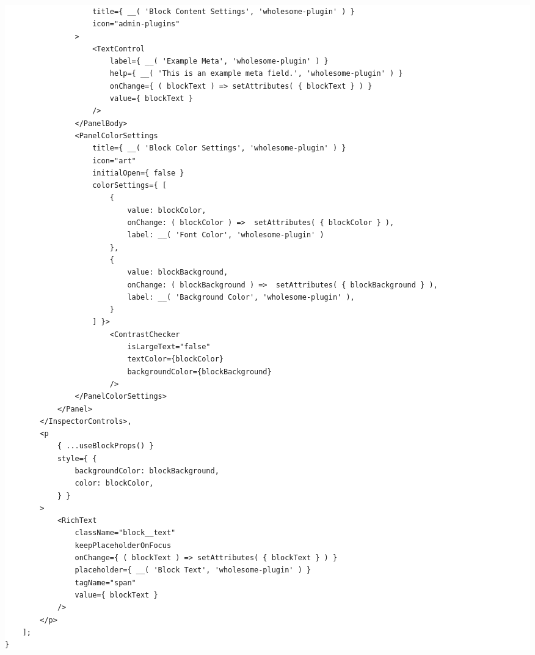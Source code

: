 ```
					title={ __( 'Block Content Settings', 'wholesome-plugin' ) }
					icon="admin-plugins"
				>
					<TextControl
						label={ __( 'Example Meta', 'wholesome-plugin' ) }
						help={ __( 'This is an example meta field.', 'wholesome-plugin' ) }
						onChange={ ( blockText ) => setAttributes( { blockText } ) }
						value={ blockText }
					/>
				</PanelBody>
				<PanelColorSettings
					title={ __( 'Block Color Settings', 'wholesome-plugin' ) }
					icon="art"
					initialOpen={ false }
					colorSettings={ [
						{
							value: blockColor,
							onChange: ( blockColor ) =>  setAttributes( { blockColor } ),
							label: __( 'Font Color', 'wholesome-plugin' )
						},
						{
							value: blockBackground,
							onChange: ( blockBackground ) =>  setAttributes( { blockBackground } ),
							label: __( 'Background Color', 'wholesome-plugin' ),
						}
					] }>
						<ContrastChecker
							isLargeText="false"
							textColor={blockColor}
							backgroundColor={blockBackground}
						/>
				</PanelColorSettings>
			</Panel>
		</InspectorControls>,
		<p
			{ ...useBlockProps() }
			style={ {
				backgroundColor: blockBackground,
				color: blockColor,
			} }
		>
			<RichText
				className="block__text"
				keepPlaceholderOnFocus
				onChange={ ( blockText ) => setAttributes( { blockText } ) }
				placeholder={ __( 'Block Text', 'wholesome-plugin' ) }
				tagName="span"
				value={ blockText }
			/>
		</p>
	];
}
```
